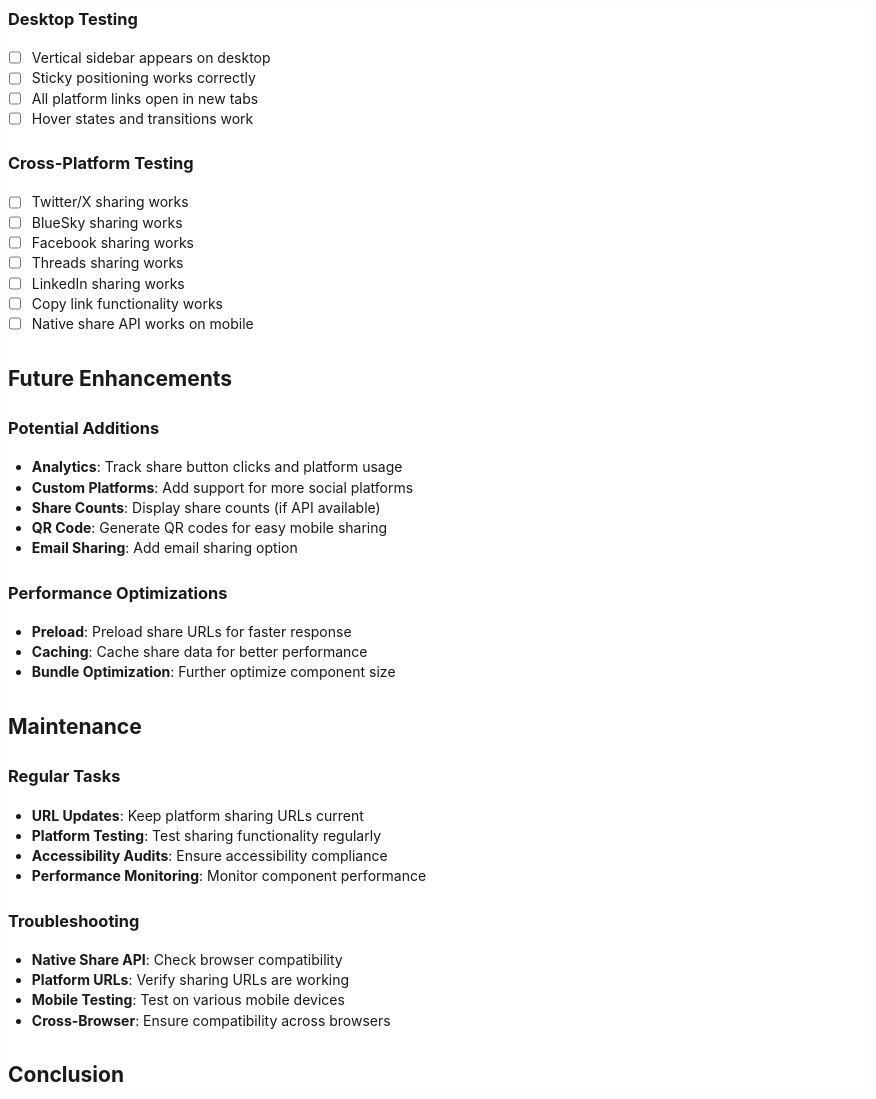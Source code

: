 ### Desktop Testing

- [ ] Vertical sidebar appears on desktop
- [ ] Sticky positioning works correctly
- [ ] All platform links open in new tabs
- [ ] Hover states and transitions work

### Cross-Platform Testing

- [ ] Twitter/X sharing works
- [ ] BlueSky sharing works
- [ ] Facebook sharing works
- [ ] Threads sharing works
- [ ] LinkedIn sharing works
- [ ] Copy link functionality works
- [ ] Native share API works on mobile

## Future Enhancements

### Potential Additions

- **Analytics**: Track share button clicks and platform usage
- **Custom Platforms**: Add support for more social platforms
- **Share Counts**: Display share counts (if API available)
- **QR Code**: Generate QR codes for easy mobile sharing
- **Email Sharing**: Add email sharing option

### Performance Optimizations

- **Preload**: Preload share URLs for faster response
- **Caching**: Cache share data for better performance
- **Bundle Optimization**: Further optimize component size

## Maintenance

### Regular Tasks

- **URL Updates**: Keep platform sharing URLs current
- **Platform Testing**: Test sharing functionality regularly
- **Accessibility Audits**: Ensure accessibility compliance
- **Performance Monitoring**: Monitor component performance

### Troubleshooting

- **Native Share API**: Check browser compatibility
- **Platform URLs**: Verify sharing URLs are working
- **Mobile Testing**: Test on various mobile devices
- **Cross-Browser**: Ensure compatibility across browsers

## Conclusion
